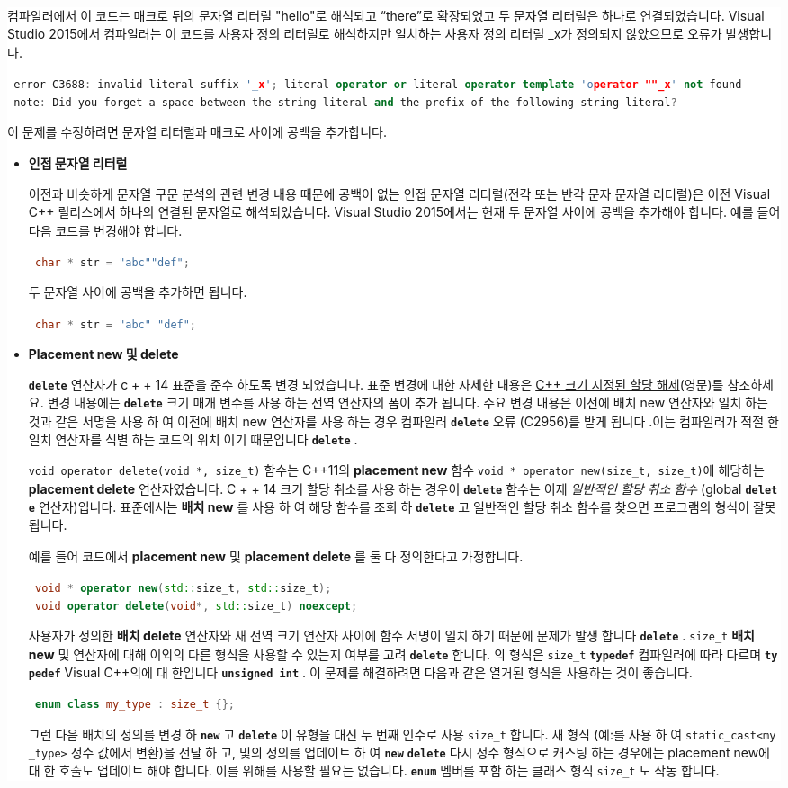    컴파일러에서 이 코드는 매크로 뒤의 문자열 리터럴 "hello"로 해석되고 “there”로 확장되었고 두 문자열 리터럴은 하나로 연결되었습니다. Visual Studio 2015에서 컴파일러는 이 코드를 사용자 정의 리터럴로 해석하지만 일치하는 사용자 정의 리터럴 _x가 정의되지 않았으므로 오류가 발생합니다.

   ```cpp
    error C3688: invalid literal suffix '_x'; literal operator or literal operator template 'operator ""_x' not found
    note: Did you forget a space between the string literal and the prefix of the following string literal?

   ```

   이 문제를 수정하려면 문자열 리터럴과 매크로 사이에 공백을 추가합니다.

- **인접 문자열 리터럴**

   이전과 비슷하게 문자열 구문 분석의 관련 변경 내용 때문에 공백이 없는 인접 문자열 리터럴(전각 또는 반각 문자 문자열 리터럴)은 이전 Visual C++ 릴리스에서 하나의 연결된 문자열로 해석되었습니다. Visual Studio 2015에서는 현재 두 문자열 사이에 공백을 추가해야 합니다. 예를 들어 다음 코드를 변경해야 합니다.

   ```cpp
    char * str = "abc""def";
   ```

   두 문자열 사이에 공백을 추가하면 됩니다.

   ```cpp
    char * str = "abc" "def";
   ```

- **Placement new 및 delete**

   **`delete`** 연산자가 c + + 14 표준을 준수 하도록 변경 되었습니다. 표준 변경에 대한 자세한 내용은 [C++ 크기 지정된 할당 해제](https://isocpp.org/files/papers/n3778.html)(영문)를 참조하세요. 변경 내용에는 **`delete`** 크기 매개 변수를 사용 하는 전역 연산자의 폼이 추가 됩니다. 주요 변경 내용은 이전에 배치 new 연산자와 일치 하는 것과 같은 서명을 사용 하 여 이전에 배치 new 연산자를 사용 하는 경우 컴파일러 **`delete`** 오류 (C2956)를 받게 됩니다 .이는 컴파일러가 적절  한 일치 연산자를 식별 하는 코드의 위치 이기 때문입니다  **`delete`** .

   `void operator delete(void *, size_t)` 함수는 C++11의 **placement new** 함수 `void * operator new(size_t, size_t)`에 해당하는 **placement delete** 연산자였습니다. C + + 14 크기 할당 취소를 사용 하는 경우이 **`delete`** 함수는 이제 *일반적인 할당 취소 함수* (global **`delete`** 연산자)입니다. 표준에서는 **배치 new** 를 사용 하 여 해당 함수를 조회 하 **`delete`** 고 일반적인 할당 취소 함수를 찾으면 프로그램의 형식이 잘못 됩니다.

   예를 들어 코드에서 **placement new** 및 **placement delete** 를 둘 다 정의한다고 가정합니다.

   ```cpp
    void * operator new(std::size_t, std::size_t);
    void operator delete(void*, std::size_t) noexcept;
   ```

   사용자가 정의한 **배치 delete** 연산자와 새 전역 크기 연산자 사이에 함수 서명이 일치 하기 때문에 문제가 발생 합니다 **`delete`** . `size_t` **배치 new** 및 연산자에 대해 이외의 다른 형식을 사용할 수 있는지 여부를 고려 **`delete`** 합니다.  의 형식은 `size_t` **`typedef`** 컴파일러에 따라 다르며 **`typedef`** Visual C++의에 대 한입니다 **`unsigned int`** . 이 문제를 해결하려면 다음과 같은 열거된 형식을 사용하는 것이 좋습니다.

   ```cpp
    enum class my_type : size_t {};
   ```

   그런 다음 배치의 정의를 변경 하 **`new`** 고 **`delete`** 이 유형을 대신 두 번째 인수로 사용 `size_t` 합니다. 새 형식 (예:를 사용 하 여  `static_cast<my_type>` 정수 값에서 변환)을 전달 하 고, 및의 정의를 업데이트 하 여 **`new`** **`delete`** 다시 정수 형식으로 캐스팅 하는 경우에는 placement new에 대 한 호출도 업데이트 해야 합니다. 이를 위해를 사용할 필요는 없습니다. **`enum`** 멤버를 포함 하는 클래스 형식 `size_t` 도 작동 합니다.
